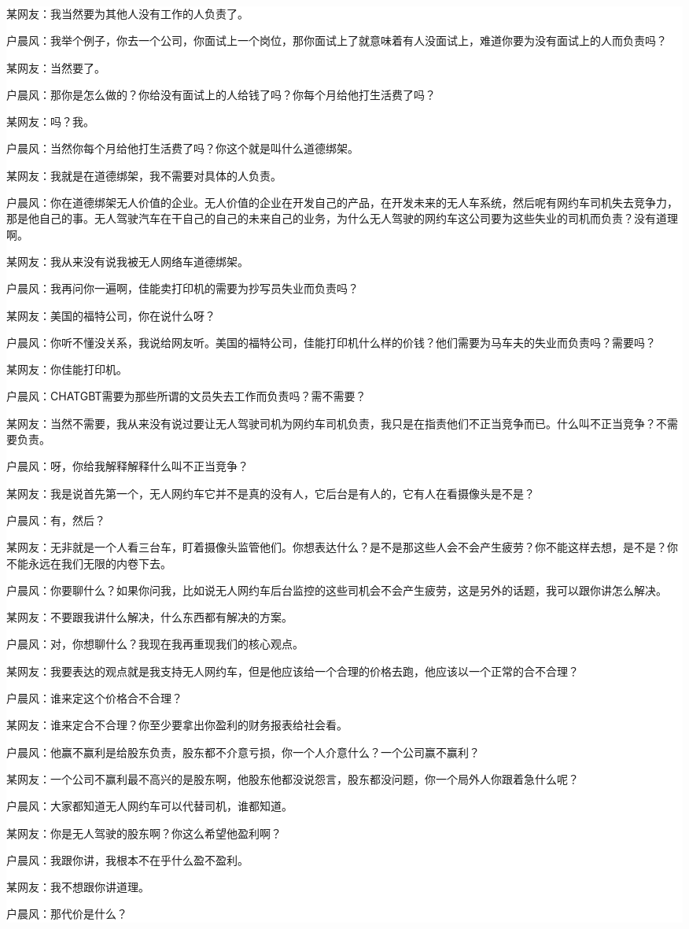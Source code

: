 某网友：我当然要为其他人没有工作的人负责了。

户晨风：我举个例子，你去一个公司，你面试上一个岗位，那你面试上了就意味着有人没面试上，难道你要为没有面试上的人而负责吗？

某网友：当然要了。

户晨风：那你是怎么做的？你给没有面试上的人给钱了吗？你每个月给他打生活费了吗？

某网友：吗？我。

户晨风：当然你每个月给他打生活费了吗？你这个就是叫什么道德绑架。

某网友：我就是在道德绑架，我不需要对具体的人负责。

户晨风：你在道德绑架无人价值的企业。无人价值的企业在开发自己的产品，在开发未来的无人车系统，然后呢有网约车司机失去竞争力，那是他自己的事。无人驾驶汽车在干自己的自己的未来自己的业务，为什么无人驾驶的网约车这公司要为这些失业的司机而负责？没有道理啊。

某网友：我从来没有说我被无人网络车道德绑架。

户晨风：我再问你一遍啊，佳能卖打印机的需要为抄写员失业而负责吗？

某网友：美国的福特公司，你在说什么呀？

户晨风：你听不懂没关系，我说给网友听。美国的福特公司，佳能打印机什么样的价钱？他们需要为马车夫的失业而负责吗？需要吗？

某网友：你佳能打印机。

户晨风：CHATGBT需要为那些所谓的文员失去工作而负责吗？需不需要？

某网友：当然不需要，我从来没有说过要让无人驾驶司机为网约车司机负责，我只是在指责他们不正当竞争而已。什么叫不正当竞争？不需要负责。

户晨风：呀，你给我解释解释什么叫不正当竞争？

某网友：我是说首先第一个，无人网约车它并不是真的没有人，它后台是有人的，它有人在看摄像头是不是？

户晨风：有，然后？

某网友：无非就是一个人看三台车，盯着摄像头监管他们。你想表达什么？是不是那这些人会不会产生疲劳？你不能这样去想，是不是？你不能永远在我们无限的内卷下去。

户晨风：你要聊什么？如果你问我，比如说无人网约车后台监控的这些司机会不会产生疲劳，这是另外的话题，我可以跟你讲怎么解决。

某网友：不要跟我讲什么解决，什么东西都有解决的方案。

户晨风：对，你想聊什么？我现在我再重现我们的核心观点。

某网友：我要表达的观点就是我支持无人网约车，但是他应该给一个合理的价格去跑，他应该以一个正常的合不合理？

户晨风：谁来定这个价格合不合理？

某网友：谁来定合不合理？你至少要拿出你盈利的财务报表给社会看。

户晨风：他赢不赢利是给股东负责，股东都不介意亏损，你一个人介意什么？一个公司赢不赢利？

某网友：一个公司不赢利最不高兴的是股东啊，他股东他都没说怨言，股东都没问题，你一个局外人你跟着急什么呢？

户晨风：大家都知道无人网约车可以代替司机，谁都知道。

某网友：你是无人驾驶的股东啊？你这么希望他盈利啊？

户晨风：我跟你讲，我根本不在乎什么盈不盈利。

某网友：我不想跟你讲道理。

户晨风：那代价是什么？
